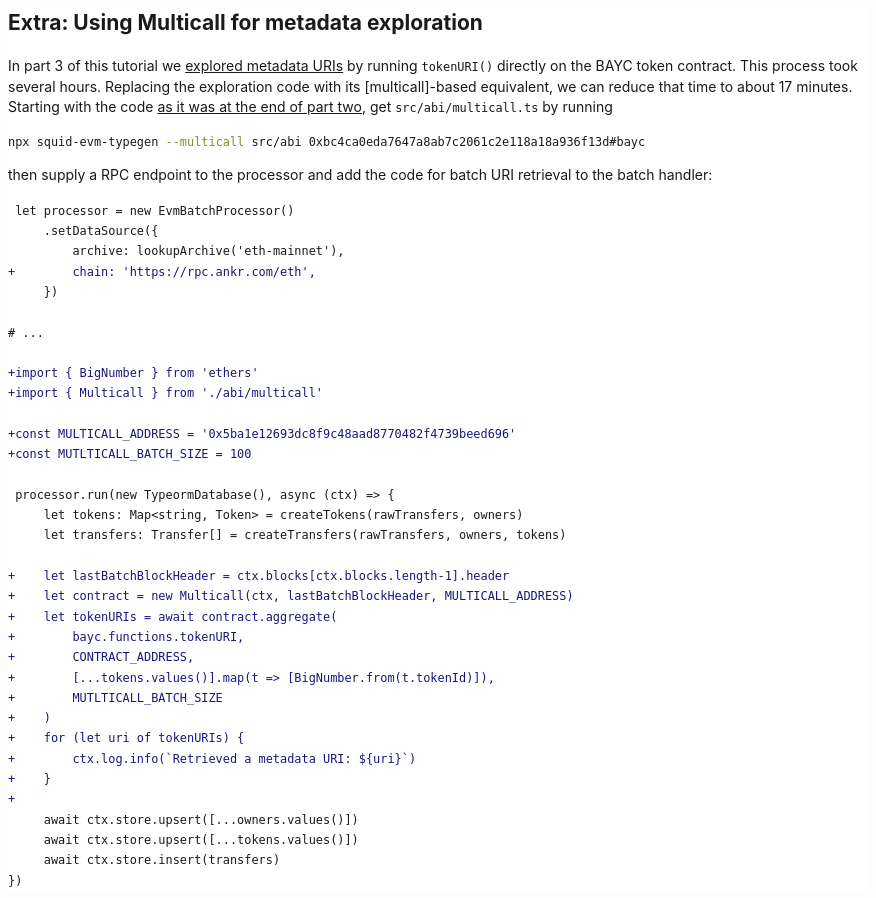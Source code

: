 ## Extra: Using Multicall for metadata exploration

In part 3 of this tutorial we [explored metadata URIs](/firesquid/tutorials/bayc/step-three-adding-external-data/#exploring-token-metadata) by running `tokenURI()` directly on the BAYC token contract. This process took several hours. Replacing the exploration code with its [multicall]-based equivalent, we can reduce that time to about 17 minutes. Starting with the code [as it was at the end of part two](https://github.com/abernatskiy/tmp-bayc-squid-2/tree/6f41cba76b9d90d12638a17d64093dbeb19d00ec), get `src/abi/multicall.ts` by running
```bash
npx squid-evm-typegen --multicall src/abi 0xbc4ca0eda7647a8ab7c2061c2e118a18a936f13d#bayc
```
then supply a RPC endpoint to the processor and add the code for batch URI retrieval to the batch handler:
```diff title="src/processor.ts"
 let processor = new EvmBatchProcessor()
     .setDataSource({
         archive: lookupArchive('eth-mainnet'),
+        chain: 'https://rpc.ankr.com/eth',
     })

# ...

+import { BigNumber } from 'ethers'
+import { Multicall } from './abi/multicall'

+const MULTICALL_ADDRESS = '0x5ba1e12693dc8f9c48aad8770482f4739beed696'
+const MUTLTICALL_BATCH_SIZE = 100
 
 processor.run(new TypeormDatabase(), async (ctx) => {
     let tokens: Map<string, Token> = createTokens(rawTransfers, owners)
     let transfers: Transfer[] = createTransfers(rawTransfers, owners, tokens)
 
+    let lastBatchBlockHeader = ctx.blocks[ctx.blocks.length-1].header
+    let contract = new Multicall(ctx, lastBatchBlockHeader, MULTICALL_ADDRESS)
+    let tokenURIs = await contract.aggregate(
+        bayc.functions.tokenURI,
+        CONTRACT_ADDRESS,
+        [...tokens.values()].map(t => [BigNumber.from(t.tokenId)]),
+        MUTLTICALL_BATCH_SIZE
+    )
+    for (let uri of tokenURIs) {
+        ctx.log.info(`Retrieved a metadata URI: ${uri}`)
+    }
+
     await ctx.store.upsert([...owners.values()])
     await ctx.store.upsert([...tokens.values()])
     await ctx.store.insert(transfers)
})
```
